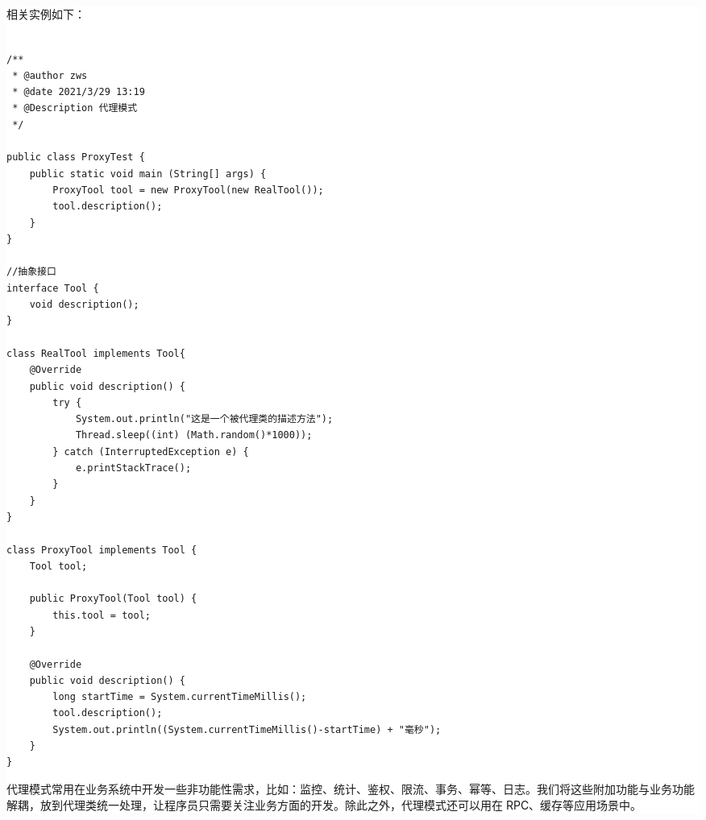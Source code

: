 相关实例如下：
```

/**
 * @author zws
 * @date 2021/3/29 13:19
 * @Description 代理模式
 */

public class ProxyTest {
    public static void main (String[] args) {
        ProxyTool tool = new ProxyTool(new RealTool());
        tool.description();
    }
}

//抽象接口
interface Tool {
    void description();
}

class RealTool implements Tool{
    @Override
    public void description() {
        try {
            System.out.println("这是一个被代理类的描述方法");
            Thread.sleep((int) (Math.random()*1000));
        } catch (InterruptedException e) {
            e.printStackTrace();
        }
    }
}

class ProxyTool implements Tool {
    Tool tool;

    public ProxyTool(Tool tool) {
        this.tool = tool;
    }

    @Override
    public void description() {
        long startTime = System.currentTimeMillis();
        tool.description();
        System.out.println((System.currentTimeMillis()-startTime) + "毫秒");
    }
}
```

代理模式常用在业务系统中开发一些非功能性需求，比如：监控、统计、鉴权、限流、事务、幂等、日志。我们将这些附加功能与业务功能解耦，放到代理类统一处理，让程序员只需要关注业务方面的开发。除此之外，代理模式还可以用在 RPC、缓存等应用场景中。
